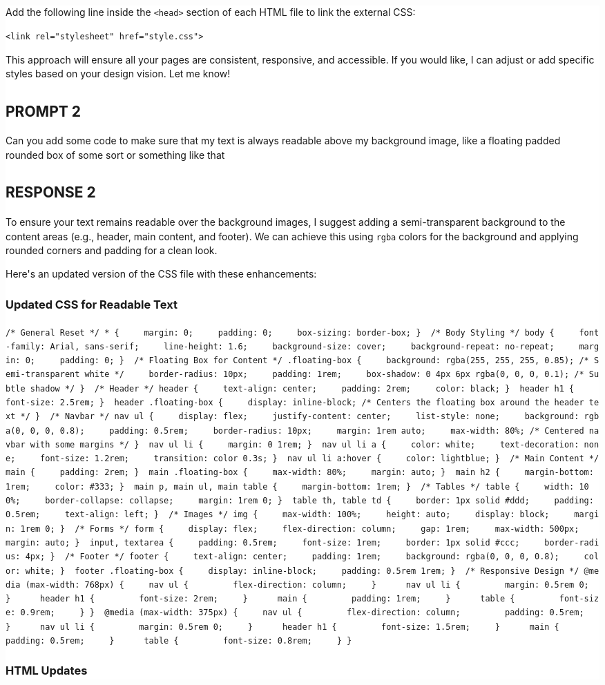 Add the following line inside the `<head>` section of each HTML file to link the external CSS:

`<link rel="stylesheet" href="style.css">`

This approach will ensure all your pages are consistent, responsive, and accessible. If you would like, I can adjust or add specific styles based on your design vision. Let me know!

## PROMPT 2

Can you add some code to make sure that my text is always readable above my background image, like a floating padded rounded box of some sort or something like that

## RESPONSE 2

To ensure your text remains readable over the background images, I suggest adding a semi-transparent background to the content areas (e.g., header, main content, and footer). We can achieve this using `rgba` colors for the background and applying rounded corners and padding for a clean look.

Here's an updated version of the CSS file with these enhancements:

### **Updated CSS for Readable Text**

`/* General Reset */ * {     margin: 0;     padding: 0;     box-sizing: border-box; }  /* Body Styling */ body {     font-family: Arial, sans-serif;     line-height: 1.6;     background-size: cover;     background-repeat: no-repeat;     margin: 0;     padding: 0; }  /* Floating Box for Content */ .floating-box {     background: rgba(255, 255, 255, 0.85); /* Semi-transparent white */     border-radius: 10px;     padding: 1rem;     box-shadow: 0 4px 6px rgba(0, 0, 0, 0.1); /* Subtle shadow */ }  /* Header */ header {     text-align: center;     padding: 2rem;     color: black; }  header h1 {     font-size: 2.5rem; }  header .floating-box {     display: inline-block; /* Centers the floating box around the header text */ }  /* Navbar */ nav ul {     display: flex;     justify-content: center;     list-style: none;     background: rgba(0, 0, 0, 0.8);     padding: 0.5rem;     border-radius: 10px;     margin: 1rem auto;     max-width: 80%; /* Centered navbar with some margins */ }  nav ul li {     margin: 0 1rem; }  nav ul li a {     color: white;     text-decoration: none;     font-size: 1.2rem;     transition: color 0.3s; }  nav ul li a:hover {     color: lightblue; }  /* Main Content */ main {     padding: 2rem; }  main .floating-box {     max-width: 80%;     margin: auto; }  main h2 {     margin-bottom: 1rem;     color: #333; }  main p, main ul, main table {     margin-bottom: 1rem; }  /* Tables */ table {     width: 100%;     border-collapse: collapse;     margin: 1rem 0; }  table th, table td {     border: 1px solid #ddd;     padding: 0.5rem;     text-align: left; }  /* Images */ img {     max-width: 100%;     height: auto;     display: block;     margin: 1rem 0; }  /* Forms */ form {     display: flex;     flex-direction: column;     gap: 1rem;     max-width: 500px;     margin: auto; }  input, textarea {     padding: 0.5rem;     font-size: 1rem;     border: 1px solid #ccc;     border-radius: 4px; }  /* Footer */ footer {     text-align: center;     padding: 1rem;     background: rgba(0, 0, 0, 0.8);     color: white; }  footer .floating-box {     display: inline-block;     padding: 0.5rem 1rem; }  /* Responsive Design */ @media (max-width: 768px) {     nav ul {         flex-direction: column;     }      nav ul li {         margin: 0.5rem 0;     }      header h1 {         font-size: 2rem;     }      main {         padding: 1rem;     }      table {         font-size: 0.9rem;     } }  @media (max-width: 375px) {     nav ul {         flex-direction: column;         padding: 0.5rem;     }      nav ul li {         margin: 0.5rem 0;     }      header h1 {         font-size: 1.5rem;     }      main {         padding: 0.5rem;     }      table {         font-size: 0.8rem;     } }`

### **HTML Updates**

